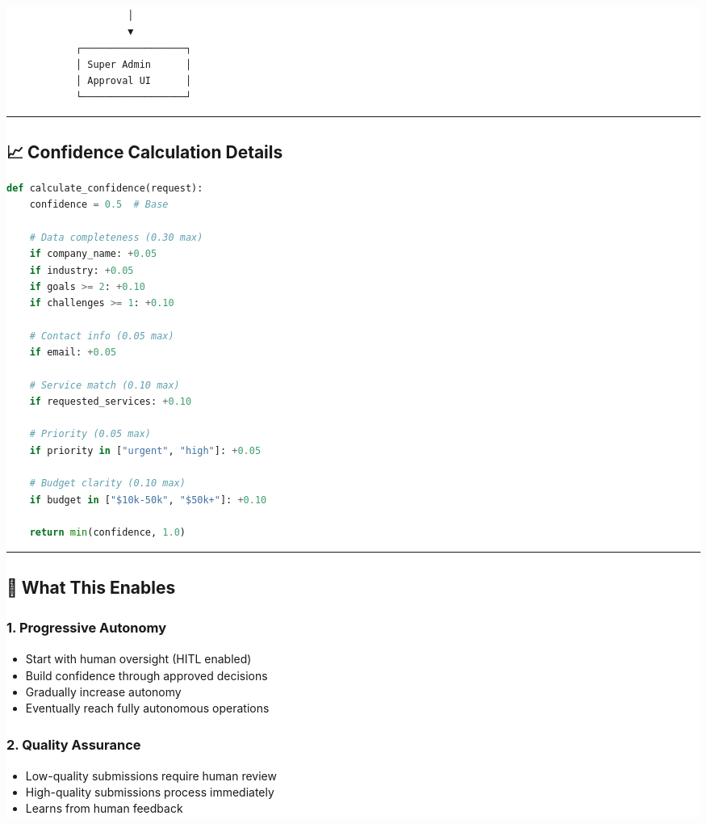 ```
                     │
                     ▼
            ┌──────────────────┐
            │ Super Admin      │
            │ Approval UI      │
            └──────────────────┘
```

---

## 📈 Confidence Calculation Details

```python
def calculate_confidence(request):
    confidence = 0.5  # Base
    
    # Data completeness (0.30 max)
    if company_name: +0.05
    if industry: +0.05
    if goals >= 2: +0.10
    if challenges >= 1: +0.10
    
    # Contact info (0.05 max)
    if email: +0.05
    
    # Service match (0.10 max)
    if requested_services: +0.10
    
    # Priority (0.05 max)
    if priority in ["urgent", "high"]: +0.05
    
    # Budget clarity (0.10 max)
    if budget in ["$10k-50k", "$50k+"]: +0.10
    
    return min(confidence, 1.0)
```

---

## 🎯 What This Enables

### 1. Progressive Autonomy
- Start with human oversight (HITL enabled)
- Build confidence through approved decisions
- Gradually increase autonomy
- Eventually reach fully autonomous operations

### 2. Quality Assurance
- Low-quality submissions require human review
- High-quality submissions process immediately
- Learns from human feedback
